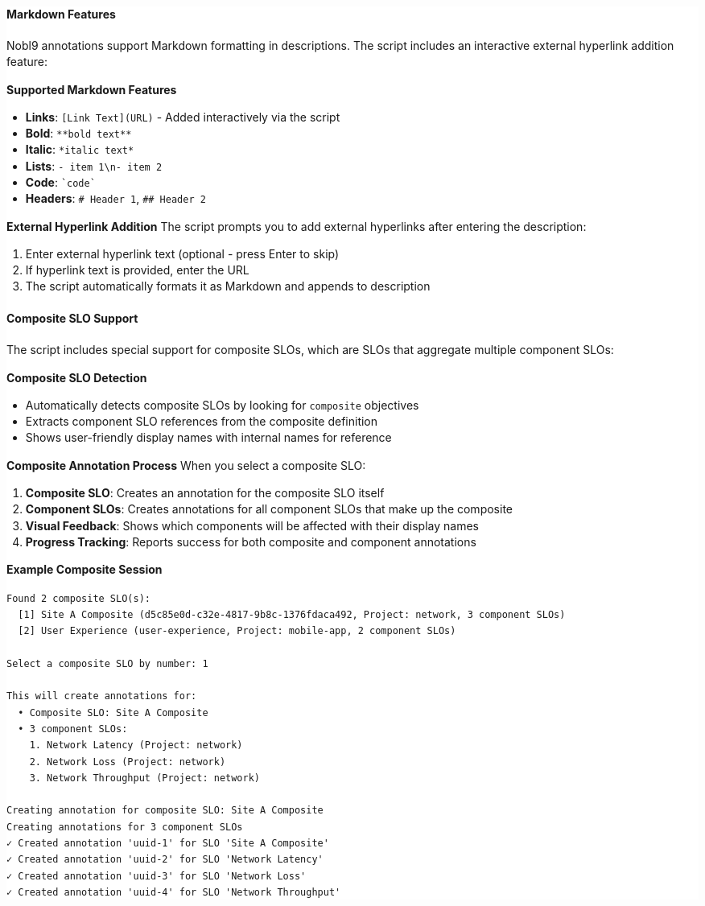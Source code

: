 #### Markdown Features

Nobl9 annotations support Markdown formatting in descriptions. The script includes an interactive external hyperlink addition feature:

**Supported Markdown Features**
- **Links**: `[Link Text](URL)` - Added interactively via the script
- **Bold**: `**bold text**`
- **Italic**: `*italic text*`
- **Lists**: `- item 1\n- item 2`
- **Code**: `` `code` ``
- **Headers**: `# Header 1`, `## Header 2`

**External Hyperlink Addition**
The script prompts you to add external hyperlinks after entering the description:
1. Enter external hyperlink text (optional - press Enter to skip)
2. If hyperlink text is provided, enter the URL
3. The script automatically formats it as Markdown and appends to description

#### Composite SLO Support

The script includes special support for composite SLOs, which are SLOs that aggregate multiple component SLOs:

**Composite SLO Detection**
- Automatically detects composite SLOs by looking for `composite` objectives
- Extracts component SLO references from the composite definition
- Shows user-friendly display names with internal names for reference

**Composite Annotation Process**
When you select a composite SLO:
1. **Composite SLO**: Creates an annotation for the composite SLO itself
2. **Component SLOs**: Creates annotations for all component SLOs that make up the composite
3. **Visual Feedback**: Shows which components will be affected with their display names
4. **Progress Tracking**: Reports success for both composite and component annotations

**Example Composite Session**
```
Found 2 composite SLO(s):
  [1] Site A Composite (d5c85e0d-c32e-4817-9b8c-1376fdaca492, Project: network, 3 component SLOs)
  [2] User Experience (user-experience, Project: mobile-app, 2 component SLOs)

Select a composite SLO by number: 1

This will create annotations for:
  • Composite SLO: Site A Composite
  • 3 component SLOs:
    1. Network Latency (Project: network)
    2. Network Loss (Project: network)
    3. Network Throughput (Project: network)

Creating annotation for composite SLO: Site A Composite
Creating annotations for 3 component SLOs
✓ Created annotation 'uuid-1' for SLO 'Site A Composite'
✓ Created annotation 'uuid-2' for SLO 'Network Latency'
✓ Created annotation 'uuid-3' for SLO 'Network Loss'
✓ Created annotation 'uuid-4' for SLO 'Network Throughput'
```
